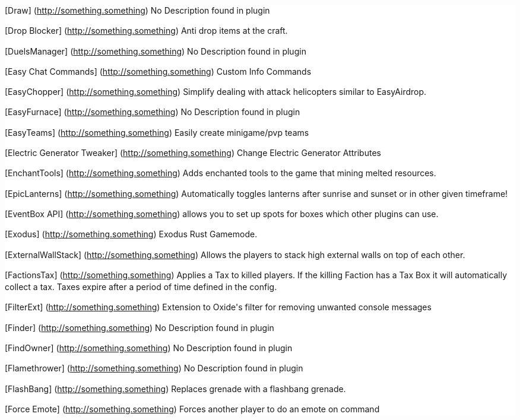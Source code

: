 [Draw] (http://something.something) 
No Description found in plugin

[Drop Blocker] (http://something.something) 
Anti drop items at the craft.

[DuelsManager] (http://something.something) 
No Description found in plugin

[Easy Chat Commands] (http://something.something) 
Custom Info Commands

[EasyChopper] (http://something.something) 
Simplify dealing with attack helicopters similar to EasyAirdrop.

[EasyFurnace] (http://something.something) 
No Description found in plugin

[EasyTeams] (http://something.something) 
Easily create minigame/pvp teams

[Electric Generator Tweaker] (http://something.something) 
Change Electric Generator Attributes

[EnchantTools] (http://something.something) 
Adds enchanted tools to the game that mining melted resources.

[EpicLanterns] (http://something.something) 
Automatically toggles lanterns after sunrise and sunset or in other given timeframe!

[EventBox API] (http://something.something) 
allows you to set up spots for boxes which other plugins can use.

[Exodus] (http://something.something) 
Exodus Rust Gamemode.

[ExternalWallStack] (http://something.something) 
Allows the players to stack high external walls on top of each other.

[FactionsTax] (http://something.something) 
Applies a Tax to killed players. If the killing Faction has a Tax Box it will automatically collect a tax. Taxes expire after a period of time defined in the config.

[FilterExt] (http://something.something) 
Extension to Oxide's filter for removing unwanted console messages

[Finder] (http://something.something) 
No Description found in plugin

[FindOwner] (http://something.something) 
No Description found in plugin

[Flamethrower] (http://something.something) 
No Description found in plugin

[FlashBang] (http://something.something) 
Replaces grenade with a flashbang grenade.

[Force Emote] (http://something.something) 
Forces another player to do an emote on command
